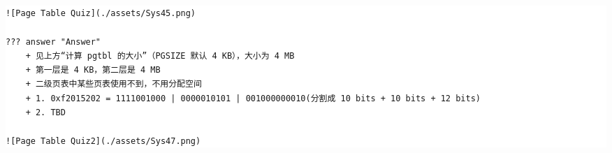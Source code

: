     ![Page Table Quiz](./assets/Sys45.png)
    
    ??? answer "Answer"
        + 见上方“计算 pgtbl 的大小”（PGSIZE 默认 4 KB），大小为 4 MB
        + 第一层是 4 KB，第二层是 4 MB
        + 二级页表中某些页表使用不到，不用分配空间
        + 1. 0xf2015202 = 1111001000 | 0000010101 | 001000000010(分割成 10 bits + 10 bits + 12 bits)
        + 2. TBD

    ![Page Table Quiz2](./assets/Sys47.png)
